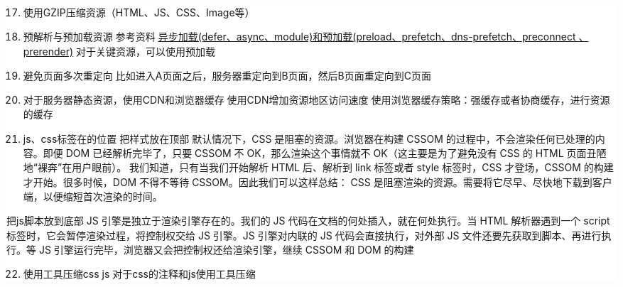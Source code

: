 17. 使用GZIP压缩资源（HTML、JS、CSS、Image等）

18. 预解析与预加载资源
  参考资料 [异步加载(defer、async、module)和预加载(preload、prefetch、dns-prefetch、preconnect 、prerender)](https://www.jianshu.com/p/14b4cbce5e27)
  对于关键资源，可以使用预加载

19. 避免页面多次重定向
  比如进入A页面之后，服务器重定向到B页面，然后B页面重定向到C页面

20. 对于服务器静态资源，使用CDN和浏览器缓存
 使用CDN增加资源地区访问速度
 使用浏览器缓存策略：强缓存或者协商缓存，进行资源的缓存

21. js、css标签在的位置
  把样式放在顶部<head>
    默认情况下，CSS 是阻塞的资源。浏览器在构建 CSSOM 的过程中，不会渲染任何已处理的内容。即便 DOM 已经解析完毕了，只要 CSSOM 不 OK，那么渲染这个事情就不 OK（这主要是为了避免没有 CSS 的 HTML 页面丑陋地“裸奔”在用户眼前）。
    我们知道，只有当我们开始解析 HTML 后、解析到 link 标签或者 style 标签时，CSS 才登场，CSSOM 的构建才开始。很多时候，DOM 不得不等待 CSSOM。因此我们可以这样总结：
      CSS 是阻塞渲染的资源。需要将它尽早、尽快地下载到客户端，以便缩短首次渲染的时间。

  把js脚本放到底部</body>
    JS 引擎是独立于渲染引擎存在的。我们的 JS 代码在文档的何处插入，就在何处执行。当 HTML 解析器遇到一个 script 标签时，它会暂停渲染过程，将控制权交给 JS 引擎。JS 引擎对内联的 JS 代码会直接执行，对外部 JS 文件还要先获取到脚本、再进行执行。等 JS 引擎运行完毕，浏览器又会把控制权还给渲染引擎，继续 CSSOM 和 DOM 的构建

22. 使用工具压缩css js
对于css的注释和js使用工具压缩
